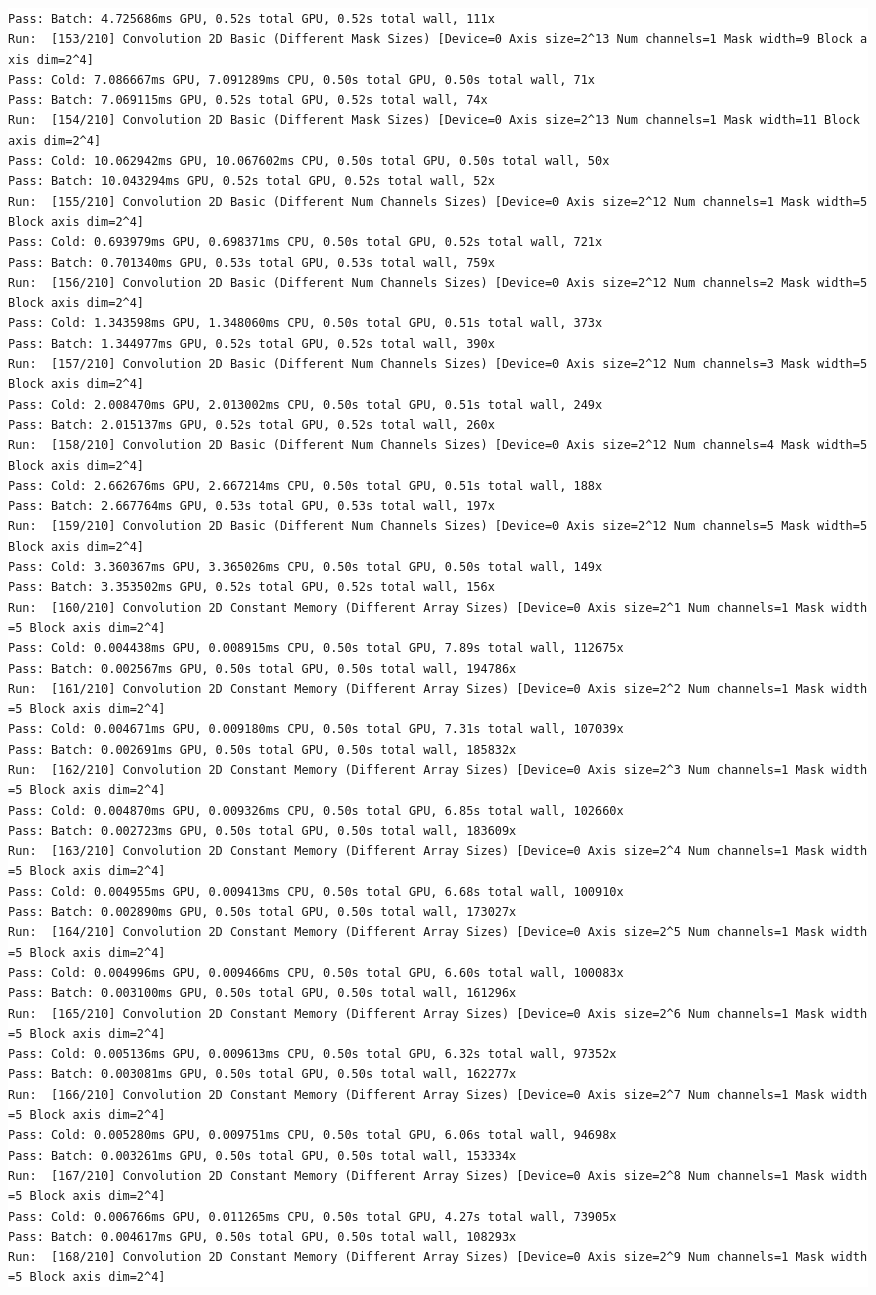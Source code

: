 ```
Pass: Batch: 4.725686ms GPU, 0.52s total GPU, 0.52s total wall, 111x
Run:  [153/210] Convolution 2D Basic (Different Mask Sizes) [Device=0 Axis size=2^13 Num channels=1 Mask width=9 Block axis dim=2^4]
Pass: Cold: 7.086667ms GPU, 7.091289ms CPU, 0.50s total GPU, 0.50s total wall, 71x 
Pass: Batch: 7.069115ms GPU, 0.52s total GPU, 0.52s total wall, 74x
Run:  [154/210] Convolution 2D Basic (Different Mask Sizes) [Device=0 Axis size=2^13 Num channels=1 Mask width=11 Block axis dim=2^4]
Pass: Cold: 10.062942ms GPU, 10.067602ms CPU, 0.50s total GPU, 0.50s total wall, 50x 
Pass: Batch: 10.043294ms GPU, 0.52s total GPU, 0.52s total wall, 52x
Run:  [155/210] Convolution 2D Basic (Different Num Channels Sizes) [Device=0 Axis size=2^12 Num channels=1 Mask width=5 Block axis dim=2^4]
Pass: Cold: 0.693979ms GPU, 0.698371ms CPU, 0.50s total GPU, 0.52s total wall, 721x 
Pass: Batch: 0.701340ms GPU, 0.53s total GPU, 0.53s total wall, 759x
Run:  [156/210] Convolution 2D Basic (Different Num Channels Sizes) [Device=0 Axis size=2^12 Num channels=2 Mask width=5 Block axis dim=2^4]
Pass: Cold: 1.343598ms GPU, 1.348060ms CPU, 0.50s total GPU, 0.51s total wall, 373x 
Pass: Batch: 1.344977ms GPU, 0.52s total GPU, 0.52s total wall, 390x
Run:  [157/210] Convolution 2D Basic (Different Num Channels Sizes) [Device=0 Axis size=2^12 Num channels=3 Mask width=5 Block axis dim=2^4]
Pass: Cold: 2.008470ms GPU, 2.013002ms CPU, 0.50s total GPU, 0.51s total wall, 249x 
Pass: Batch: 2.015137ms GPU, 0.52s total GPU, 0.52s total wall, 260x
Run:  [158/210] Convolution 2D Basic (Different Num Channels Sizes) [Device=0 Axis size=2^12 Num channels=4 Mask width=5 Block axis dim=2^4]
Pass: Cold: 2.662676ms GPU, 2.667214ms CPU, 0.50s total GPU, 0.51s total wall, 188x 
Pass: Batch: 2.667764ms GPU, 0.53s total GPU, 0.53s total wall, 197x
Run:  [159/210] Convolution 2D Basic (Different Num Channels Sizes) [Device=0 Axis size=2^12 Num channels=5 Mask width=5 Block axis dim=2^4]
Pass: Cold: 3.360367ms GPU, 3.365026ms CPU, 0.50s total GPU, 0.50s total wall, 149x 
Pass: Batch: 3.353502ms GPU, 0.52s total GPU, 0.52s total wall, 156x
Run:  [160/210] Convolution 2D Constant Memory (Different Array Sizes) [Device=0 Axis size=2^1 Num channels=1 Mask width=5 Block axis dim=2^4]
Pass: Cold: 0.004438ms GPU, 0.008915ms CPU, 0.50s total GPU, 7.89s total wall, 112675x 
Pass: Batch: 0.002567ms GPU, 0.50s total GPU, 0.50s total wall, 194786x
Run:  [161/210] Convolution 2D Constant Memory (Different Array Sizes) [Device=0 Axis size=2^2 Num channels=1 Mask width=5 Block axis dim=2^4]
Pass: Cold: 0.004671ms GPU, 0.009180ms CPU, 0.50s total GPU, 7.31s total wall, 107039x 
Pass: Batch: 0.002691ms GPU, 0.50s total GPU, 0.50s total wall, 185832x
Run:  [162/210] Convolution 2D Constant Memory (Different Array Sizes) [Device=0 Axis size=2^3 Num channels=1 Mask width=5 Block axis dim=2^4]
Pass: Cold: 0.004870ms GPU, 0.009326ms CPU, 0.50s total GPU, 6.85s total wall, 102660x 
Pass: Batch: 0.002723ms GPU, 0.50s total GPU, 0.50s total wall, 183609x
Run:  [163/210] Convolution 2D Constant Memory (Different Array Sizes) [Device=0 Axis size=2^4 Num channels=1 Mask width=5 Block axis dim=2^4]
Pass: Cold: 0.004955ms GPU, 0.009413ms CPU, 0.50s total GPU, 6.68s total wall, 100910x 
Pass: Batch: 0.002890ms GPU, 0.50s total GPU, 0.50s total wall, 173027x
Run:  [164/210] Convolution 2D Constant Memory (Different Array Sizes) [Device=0 Axis size=2^5 Num channels=1 Mask width=5 Block axis dim=2^4]
Pass: Cold: 0.004996ms GPU, 0.009466ms CPU, 0.50s total GPU, 6.60s total wall, 100083x 
Pass: Batch: 0.003100ms GPU, 0.50s total GPU, 0.50s total wall, 161296x
Run:  [165/210] Convolution 2D Constant Memory (Different Array Sizes) [Device=0 Axis size=2^6 Num channels=1 Mask width=5 Block axis dim=2^4]
Pass: Cold: 0.005136ms GPU, 0.009613ms CPU, 0.50s total GPU, 6.32s total wall, 97352x 
Pass: Batch: 0.003081ms GPU, 0.50s total GPU, 0.50s total wall, 162277x
Run:  [166/210] Convolution 2D Constant Memory (Different Array Sizes) [Device=0 Axis size=2^7 Num channels=1 Mask width=5 Block axis dim=2^4]
Pass: Cold: 0.005280ms GPU, 0.009751ms CPU, 0.50s total GPU, 6.06s total wall, 94698x 
Pass: Batch: 0.003261ms GPU, 0.50s total GPU, 0.50s total wall, 153334x
Run:  [167/210] Convolution 2D Constant Memory (Different Array Sizes) [Device=0 Axis size=2^8 Num channels=1 Mask width=5 Block axis dim=2^4]
Pass: Cold: 0.006766ms GPU, 0.011265ms CPU, 0.50s total GPU, 4.27s total wall, 73905x 
Pass: Batch: 0.004617ms GPU, 0.50s total GPU, 0.50s total wall, 108293x
Run:  [168/210] Convolution 2D Constant Memory (Different Array Sizes) [Device=0 Axis size=2^9 Num channels=1 Mask width=5 Block axis dim=2^4]
```